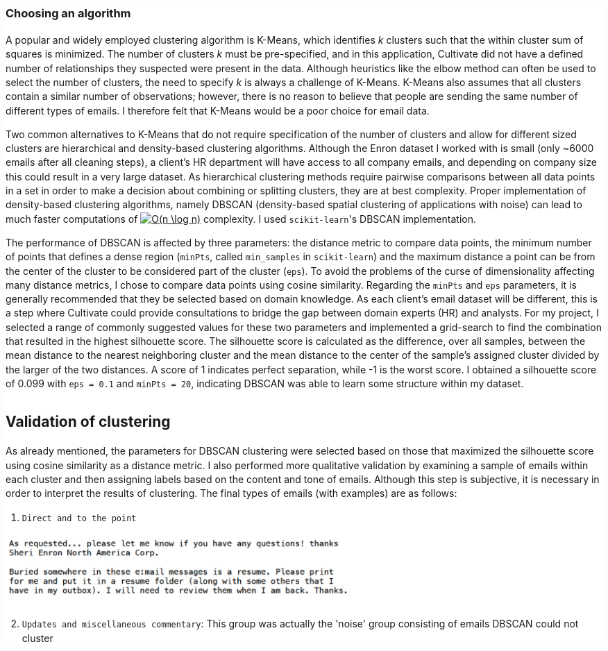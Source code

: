 ### Choosing an algorithm

A popular and widely employed clustering algorithm is K-Means, which identifies *k* clusters such that the within cluster sum of squares is minimized. The number of clusters *k* must be pre-specified, and in this application, Cultivate did not have a defined number of relationships they suspected were present in the data. Although heuristics like the elbow method can often be used to select the number of clusters, the need to specify *k* is always a challenge of K-Means. K-Means also assumes that all clusters contain a similar number of observations; however, there is no reason to believe that people are sending the same number of different types of emails. I therefore felt that K-Means would be a poor choice for email data.

Two common alternatives to K-Means that do not require specification of the number of clusters and allow for different sized clusters are hierarchical and density-based clustering algorithms. Although the Enron dataset I worked with is small (only ~6000 emails after all cleaning steps), a client’s HR department will have access to all company emails, and depending on company size this could result in a very large dataset. As hierarchical clustering methods require pairwise comparisons between all data points in a set in order to make a decision about combining or splitting clusters, they are at best ![equation](http://latex.codecogs.com/gif.latex?O%28n%5E2%29) complexity. Proper implementation of density-based clustering algorithms, namely DBSCAN (density-based spatial clustering of applications with noise) can lead to much faster computations of <a href="https://www.codecogs.com/eqnedit.php?latex=O(n&space;\log&space;n)" target="_blank"><img src="https://latex.codecogs.com/gif.latex?O(n&space;\log&space;n)" title="O(n \log n)" /></a> complexity.  I used `scikit-learn`'s DBSCAN implementation.

The performance of DBSCAN is affected by three parameters: the distance metric to compare data points, the minimum number of points that defines a dense region (`minPts`, called `min_samples` in `scikit-learn`) and the maximum distance a point can be from the center of the cluster to be considered part of the cluster (`eps`). To avoid the problems of the curse of dimensionality affecting many distance metrics, I chose to compare data points using cosine similarity. Regarding the `minPts` and `eps` parameters, it is generally recommended that they be selected based on domain knowledge. As each client’s email dataset will be different, this is a step where Cultivate could provide consultations to bridge the gap between domain experts (HR) and analysts. For my project, I selected a range of commonly suggested values for these two parameters and implemented a grid-search to find the combination that resulted in the highest silhouette score. The silhouette score is calculated as the difference, over all samples, between the mean distance to the nearest neighboring cluster and the mean distance to the center of the sample’s assigned cluster divided by the larger of the two distances. A score of 1 indicates perfect separation, while -1 is the worst score. I obtained a silhouette score of 0.099 with `eps = 0.1` and `minPts = 20`, indicating DBSCAN was able to learn some structure within my dataset. 

## Validation of clustering

As already mentioned, the parameters for DBSCAN clustering were selected based on those that maximized the silhouette score using cosine similarity as a distance metric. I also performed more qualitative validation by examining a sample of emails within each cluster and then assigning labels based on the content and tone of emails. Although this step is subjective, it is necessary in order to interpret the results of clustering. The final types of emails (with examples) are as follows:

1. `Direct and to the point`  

<img src='images/ex_direct.png' width='500' height='100'>

2. `Updates and miscellaneous commentary`: This group was actually the 'noise' group consisting of emails DBSCAN could not cluster
